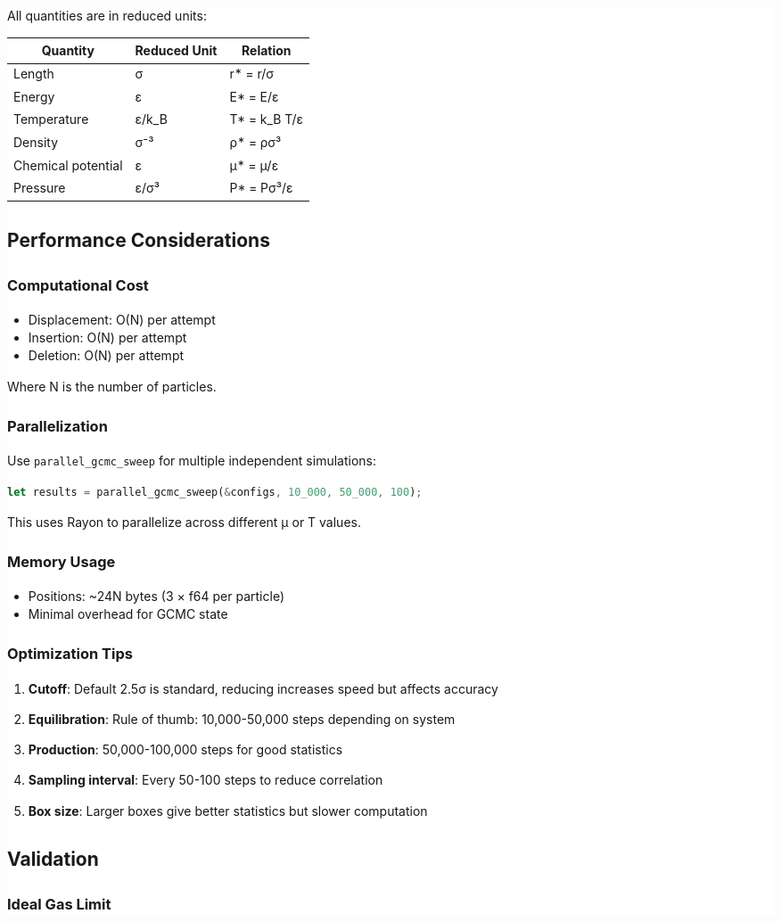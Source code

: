 All quantities are in reduced units:

| Quantity | Reduced Unit | Relation |
|----------|--------------|----------|
| Length | σ | r* = r/σ |
| Energy | ε | E* = E/ε |
| Temperature | ε/k_B | T* = k_B T/ε |
| Density | σ⁻³ | ρ* = ρσ³ |
| Chemical potential | ε | μ* = μ/ε |
| Pressure | ε/σ³ | P* = Pσ³/ε |

## Performance Considerations

### Computational Cost

- Displacement: O(N) per attempt
- Insertion: O(N) per attempt
- Deletion: O(N) per attempt

Where N is the number of particles.

### Parallelization

Use `parallel_gcmc_sweep` for multiple independent simulations:

```rust
let results = parallel_gcmc_sweep(&configs, 10_000, 50_000, 100);
```

This uses Rayon to parallelize across different μ or T values.

### Memory Usage

- Positions: ~24N bytes (3 × f64 per particle)
- Minimal overhead for GCMC state

### Optimization Tips

1. **Cutoff**: Default 2.5σ is standard, reducing increases speed but affects accuracy

2. **Equilibration**: Rule of thumb: 10,000-50,000 steps depending on system

3. **Production**: 50,000-100,000 steps for good statistics

4. **Sampling interval**: Every 50-100 steps to reduce correlation

5. **Box size**: Larger boxes give better statistics but slower computation

## Validation

### Ideal Gas Limit
